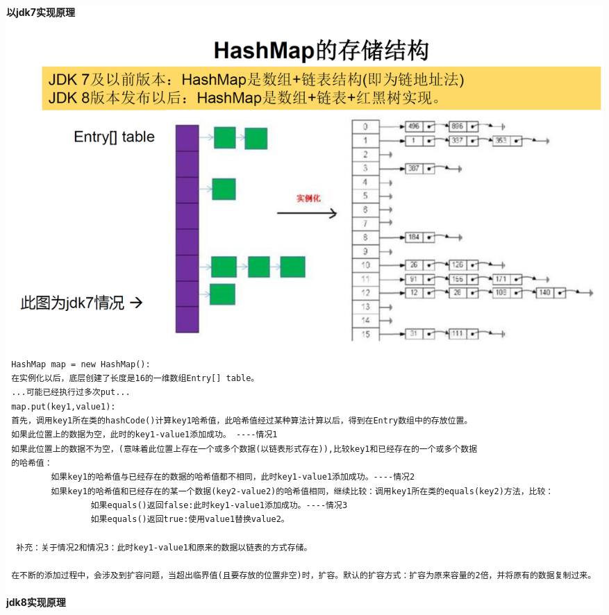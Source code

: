 #### 以jdk7实现原理

![image-20230106204218214](./../image/HashMapJDK7存储结构.png)

```
 HashMap map = new HashMap():
 在实例化以后，底层创建了长度是16的一维数组Entry[] table。
 ...可能已经执行过多次put...
 map.put(key1,value1):
 首先，调用key1所在类的hashCode()计算key1哈希值，此哈希值经过某种算法计算以后，得到在Entry数组中的存放位置。
 如果此位置上的数据为空，此时的key1-value1添加成功。 ----情况1
 如果此位置上的数据不为空，(意味着此位置上存在一个或多个数据(以链表形式存在)),比较key1和已经存在的一个或多个数据
 的哈希值：
         如果key1的哈希值与已经存在的数据的哈希值都不相同，此时key1-value1添加成功。----情况2
         如果key1的哈希值和已经存在的某一个数据(key2-value2)的哈希值相同，继续比较：调用key1所在类的equals(key2)方法，比较：
                 如果equals()返回false:此时key1-value1添加成功。----情况3
                 如果equals()返回true:使用value1替换value2。

  补充：关于情况2和情况3：此时key1-value1和原来的数据以链表的方式存储。

 在不断的添加过程中，会涉及到扩容问题，当超出临界值(且要存放的位置非空)时，扩容。默认的扩容方式：扩容为原来容量的2倍，并将原有的数据复制过来。
```
#### jdk8实现原理
